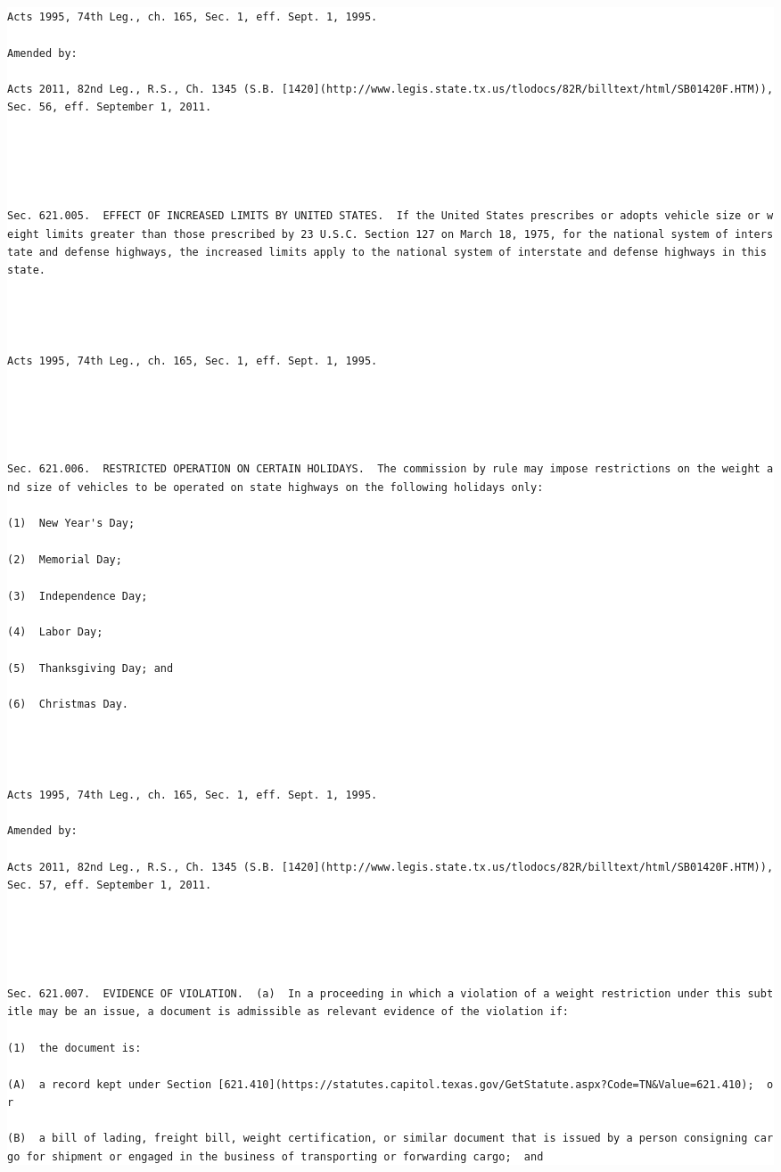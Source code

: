    
    
    
    Acts 1995, 74th Leg., ch. 165, Sec. 1, eff. Sept. 1, 1995.
    
    Amended by: 
    
    Acts 2011, 82nd Leg., R.S., Ch. 1345 (S.B. [1420](http://www.legis.state.tx.us/tlodocs/82R/billtext/html/SB01420F.HTM)), Sec. 56, eff. September 1, 2011.
    
    
    
    
    
    Sec. 621.005.  EFFECT OF INCREASED LIMITS BY UNITED STATES.  If the United States prescribes or adopts vehicle size or weight limits greater than those prescribed by 23 U.S.C. Section 127 on March 18, 1975, for the national system of interstate and defense highways, the increased limits apply to the national system of interstate and defense highways in this state.
    
    
    
    
    Acts 1995, 74th Leg., ch. 165, Sec. 1, eff. Sept. 1, 1995.
    
    
    
    
    
    Sec. 621.006.  RESTRICTED OPERATION ON CERTAIN HOLIDAYS.  The commission by rule may impose restrictions on the weight and size of vehicles to be operated on state highways on the following holidays only:
    
    (1)  New Year's Day;
    
    (2)  Memorial Day;
    
    (3)  Independence Day;
    
    (4)  Labor Day;
    
    (5)  Thanksgiving Day; and
    
    (6)  Christmas Day.
    
    
    
    
    Acts 1995, 74th Leg., ch. 165, Sec. 1, eff. Sept. 1, 1995.
    
    Amended by: 
    
    Acts 2011, 82nd Leg., R.S., Ch. 1345 (S.B. [1420](http://www.legis.state.tx.us/tlodocs/82R/billtext/html/SB01420F.HTM)), Sec. 57, eff. September 1, 2011.
    
    
    
    
    
    Sec. 621.007.  EVIDENCE OF VIOLATION.  (a)  In a proceeding in which a violation of a weight restriction under this subtitle may be an issue, a document is admissible as relevant evidence of the violation if:
    
    (1)  the document is:
    
    (A)  a record kept under Section [621.410](https://statutes.capitol.texas.gov/GetStatute.aspx?Code=TN&Value=621.410);  or
    
    (B)  a bill of lading, freight bill, weight certification, or similar document that is issued by a person consigning cargo for shipment or engaged in the business of transporting or forwarding cargo;  and
    